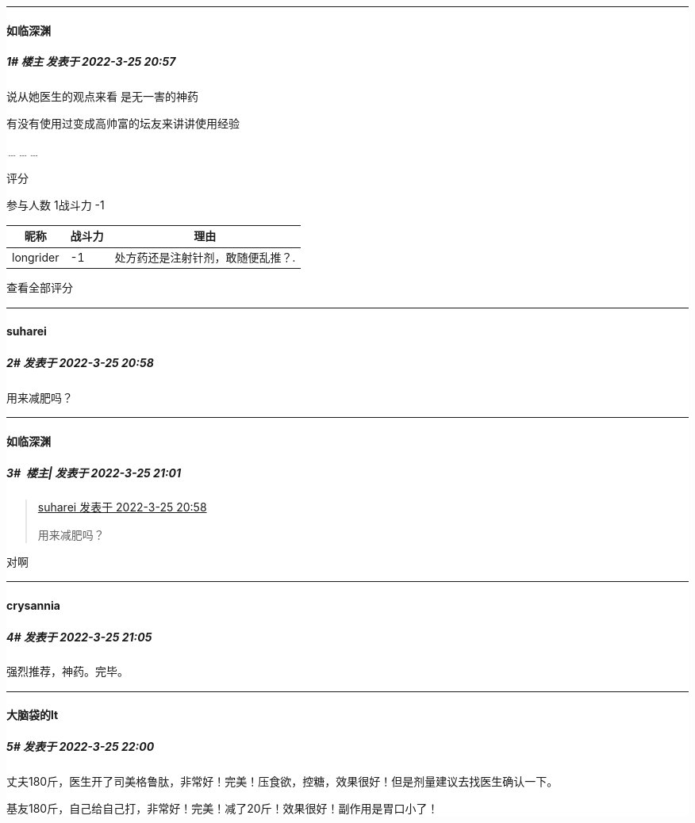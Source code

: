 

*****

####  如临深渊  
##### 1#       楼主       发表于 2022-3-25 20:57

说从她医生的观点来看 是无一害的神药  

有没有使用过变成高帅富的坛友来讲讲使用经验

﹍﹍﹍

评分

 参与人数 1战斗力 -1

|昵称|战斗力|理由|
|----|---|---|
| longrider|-1|处方药还是注射针剂，敢随便乱推？.|

查看全部评分

*****

####  suharei  
##### 2#       发表于 2022-3-25 20:58

用来减肥吗？

*****

####  如临深渊  
##### 3#         楼主| 发表于 2022-3-25 21:01

<blockquote><a href="httphttps://bbs.saraba1st.com/2b/forum.php?mod=redirect&amp;goto=findpost&amp;pid=55185809&amp;ptid=2059981" target="_blank">suharei 发表于 2022-3-25 20:58</a>

用来减肥吗？</blockquote>
对啊

*****

####  crysannia  
##### 4#       发表于 2022-3-25 21:05

强烈推荐，神药。完毕。

*****

####  大脑袋的lt  
##### 5#       发表于 2022-3-25 22:00

丈夫180斤，医生开了司美格鲁肽，非常好！完美！压食欲，控糖，效果很好！但是剂量建议去找医生确认一下。

基友180斤，自己给自己打，非常好！完美！减了20斤！效果很好！副作用是胃口小了！
